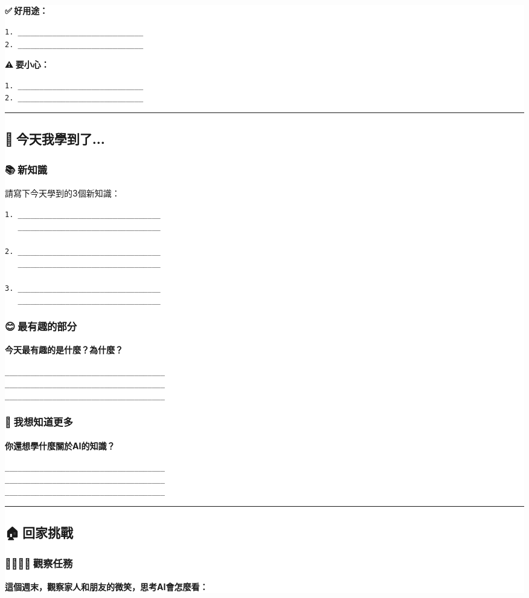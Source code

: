 **✅ 好用途：**
```
1. _____________________________
2. _____________________________
```

**⚠️ 要小心：**
```
1. _____________________________
2. _____________________________
```

---

## 🎯 今天我學到了...

### 📚 新知識
請寫下今天學到的3個新知識：

```
1. _________________________________
   _________________________________

2. _________________________________
   _________________________________

3. _________________________________
   _________________________________
```

### 😊 最有趣的部分
**今天最有趣的是什麼？為什麼？**

```
_____________________________________
_____________________________________
_____________________________________
```

### 🚀 我想知道更多
**你還想學什麼關於AI的知識？**

```
_____________________________________
_____________________________________
_____________________________________
```

---

## 🏠 回家挑戰

### 👨‍👩‍👧‍👦 觀察任務
**這個週末，觀察家人和朋友的微笑，思考AI會怎麼看：**
